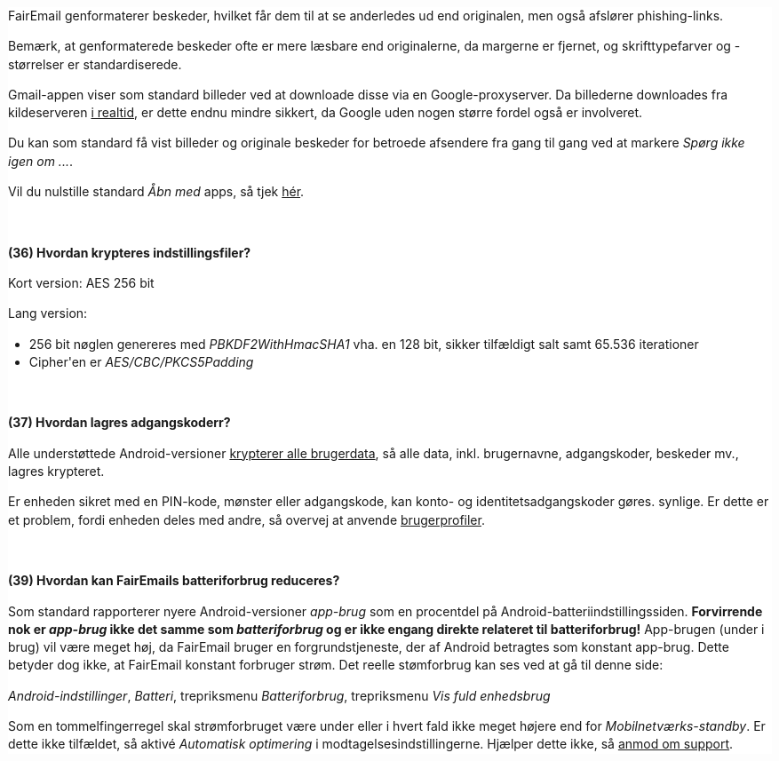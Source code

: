 FairEmail genformaterer beskeder, hvilket får dem til at se anderledes ud end originalen, men også afslører phishing-links.

Bemærk, at genformaterede beskeder ofte er mere læsbare end originalerne, da margerne er fjernet, og skrifttypefarver og -størrelser er standardiserede.

Gmail-appen viser som standard billeder ved at downloade disse via en Google-proxyserver. Da billederne downloades fra kildeserveren [i realtid](https://blog.filippo.io/how-the-new-gmail-image-proxy-works-and-what-this-means-for-you/), er dette endnu mindre sikkert, da Google uden nogen større fordel også er involveret.

Du kan som standard få vist billeder og originale beskeder for betroede afsendere fra gang til gang ved at markere *Spørg ikke igen om ...*.

Vil du nulstille standard *Åbn med* apps, så tjek [hér](https://support.google.com/pixelphone/answer/6271667).

<br />

<a name="faq36"></a>
**(36) Hvordan krypteres indstillingsfiler?**

Kort version: AES 256 bit

Lang version:

* 256 bit nøglen genereres med *PBKDF2WithHmacSHA1* vha. en 128 bit, sikker tilfældigt salt samt 65.536 iterationer
* Cipher'en er *AES/CBC/PKCS5Padding*

<br />

<a name="faq37"></a>
**(37) Hvordan lagres adgangskoderr?**

Alle understøttede Android-versioner [krypterer alle brugerdata](https://source.android.com/security/encryption), så alle data, inkl. brugernavne, adgangskoder, beskeder mv., lagres krypteret.

Er enheden sikret med en PIN-kode, mønster eller adgangskode, kan konto- og identitetsadgangskoder gøres. synlige. Er dette er et problem, fordi enheden deles med andre, så overvej at anvende [brugerprofiler](https://www.howtogeek.com/333484/how-to-set-up-multiple-user-profiles-on-android/).

<br />

<a name="faq39"></a>
**(39) Hvordan kan FairEmails batteriforbrug reduceres?**

Som standard rapporterer nyere Android-versioner *app-brug* som en procentdel på Android-batteriindstillingssiden. **Forvirrende nok er *app-brug* ikke det samme som *batteriforbrug* og er ikke engang direkte relateret til batteriforbrug!** App-brugen (under i brug) vil være meget høj, da FairEmail bruger en forgrundstjeneste, der af Android betragtes som konstant app-brug. Dette betyder dog ikke, at FairEmail konstant forbruger strøm. Det reelle stømforbrug kan ses ved at gå til denne side:

*Android-indstillinger*, *Batteri*, trepriksmenu *Batteriforbrug*, trepriksmenu *Vis fuld enhedsbrug*

Som en tommelfingerregel skal strømforbruget være under eller i hvert fald ikke meget højere end for *Mobilnetværks-standby*. Er dette ikke tilfældet, så aktivé *Automatisk optimering* i modtagelsesindstillingerne. Hjælper dette ikke, så [anmod om support](https://contact.faircode.eu/?product=fairemailsupport).
